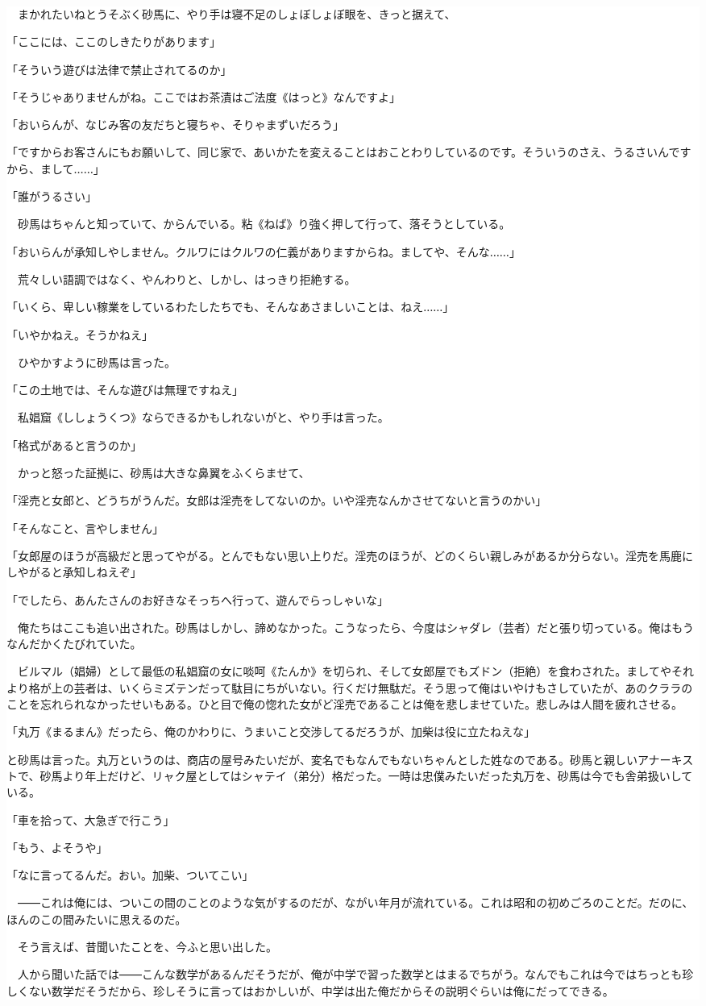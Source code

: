　まかれたいねとうそぶく砂馬に、やり手は寝不足のしょぼしょぼ眼を、きっと据えて、

「ここには、ここのしきたりがあります」

「そういう遊びは法律で禁止されてるのか」

「そうじゃありませんがね。ここではお茶漬はご法度《はっと》なんですよ」

「おいらんが、なじみ客の友だちと寝ちゃ、そりゃまずいだろう」

「ですからお客さんにもお願いして、同じ家で、あいかたを変えることはおことわりしているのです。そういうのさえ、うるさいんですから、まして……」

「誰がうるさい」

　砂馬はちゃんと知っていて、からんでいる。粘《ねば》り強く押して行って、落そうとしている。

「おいらんが承知しやしません。クルワにはクルワの仁義がありますからね。ましてや、そんな……」

　荒々しい語調ではなく、やんわりと、しかし、はっきり拒絶する。

「いくら、卑しい稼業をしているわたしたちでも、そんなあさましいことは、ねえ……」

「いやかねえ。そうかねえ」

　ひやかすように砂馬は言った。

「この土地では、そんな遊びは無理ですねえ」

　私娼窟《ししょうくつ》ならできるかもしれないがと、やり手は言った。

「格式があると言うのか」

　かっと怒った証拠に、砂馬は大きな鼻翼をふくらませて、

「淫売と女郎と、どうちがうんだ。女郎は淫売をしてないのか。いや淫売なんかさせてないと言うのかい」

「そんなこと、言やしません」

「女郎屋のほうが高級だと思ってやがる。とんでもない思い上りだ。淫売のほうが、どのくらい親しみがあるか分らない。淫売を馬鹿にしやがると承知しねえぞ」

「でしたら、あんたさんのお好きなそっちへ行って、遊んでらっしゃいな」



　俺たちはここも追い出された。砂馬はしかし、諦めなかった。こうなったら、今度はシャダレ（芸者）だと張り切っている。俺はもうなんだかくたびれていた。

　ビルマル（娼婦）として最低の私娼窟の女に啖呵《たんか》を切られ、そして女郎屋でもズドン（拒絶）を食わされた。ましてやそれより格が上の芸者は、いくらミズテンだって駄目にちがいない。行くだけ無駄だ。そう思って俺はいやけもさしていたが、あのクララのことを忘れられなかったせいもある。ひと目で俺の惚れた女がど淫売であることは俺を悲しませていた。悲しみは人間を疲れさせる。

「丸万《まるまん》だったら、俺のかわりに、うまいこと交渉してるだろうが、加柴は役に立たねえな」

と砂馬は言った。丸万というのは、商店の屋号みたいだが、変名でもなんでもないちゃんとした姓なのである。砂馬と親しいアナーキストで、砂馬より年上だけど、リャク屋としてはシャテイ（弟分）格だった。一時は忠僕みたいだった丸万を、砂馬は今でも舎弟扱いしている。

「車を拾って、大急ぎで行こう」

「もう、よそうや」

「なに言ってるんだ。おい。加柴、ついてこい」

　――これは俺には、ついこの間のことのような気がするのだが、ながい年月が流れている。これは昭和の初めごろのことだ。だのに、ほんのこの間みたいに思えるのだ。

　そう言えば、昔聞いたことを、今ふと思い出した。

　人から聞いた話では――こんな数学があるんだそうだが、俺が中学で習った数学とはまるでちがう。なんでもこれは今ではちっとも珍しくない数学だそうだから、珍しそうに言ってはおかしいが、中学は出た俺だからその説明ぐらいは俺にだってできる。
